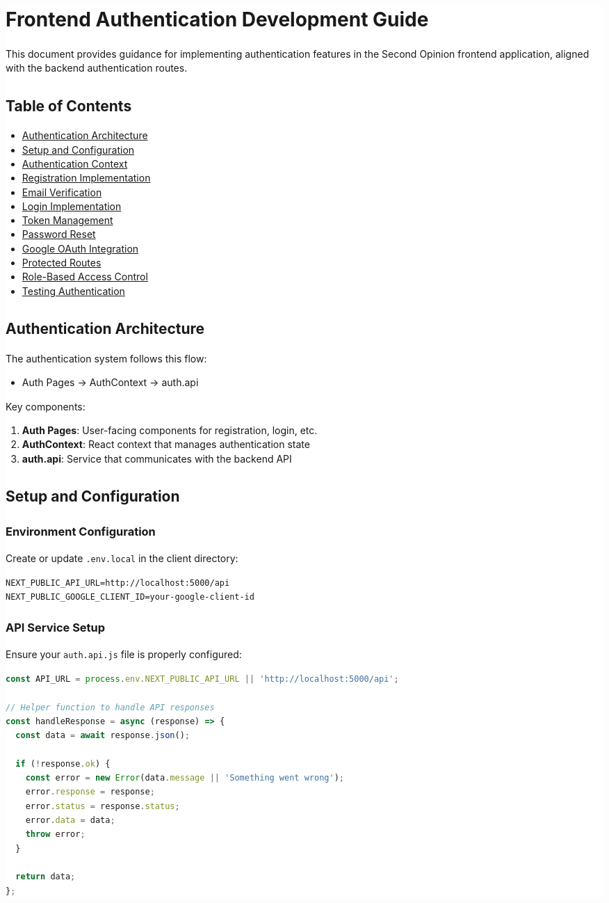 # Frontend Authentication Development Guide

This document provides guidance for implementing authentication features in the Second Opinion frontend application, aligned with the backend authentication routes.

## Table of Contents
- [Authentication Architecture](#authentication-architecture)
- [Setup and Configuration](#setup-and-configuration)
- [Authentication Context](#authentication-context)
- [Registration Implementation](#registration-implementation)
- [Email Verification](#email-verification)
- [Login Implementation](#login-implementation)
- [Token Management](#token-management)
- [Password Reset](#password-reset)
- [Google OAuth Integration](#google-oauth-integration)
- [Protected Routes](#protected-routes)
- [Role-Based Access Control](#role-based-access-control)
- [Testing Authentication](#testing-authentication)

## Authentication Architecture

The authentication system follows this flow:
- Auth Pages → AuthContext → auth.api

Key components:
1. **Auth Pages**: User-facing components for registration, login, etc.
2. **AuthContext**: React context that manages authentication state
3. **auth.api**: Service that communicates with the backend API

## Setup and Configuration

### Environment Configuration

Create or update `.env.local` in the client directory:

```
NEXT_PUBLIC_API_URL=http://localhost:5000/api
NEXT_PUBLIC_GOOGLE_CLIENT_ID=your-google-client-id
```

### API Service Setup

Ensure your `auth.api.js` file is properly configured:

```javascript
const API_URL = process.env.NEXT_PUBLIC_API_URL || 'http://localhost:5000/api';

// Helper function to handle API responses
const handleResponse = async (response) => {
  const data = await response.json();
  
  if (!response.ok) {
    const error = new Error(data.message || 'Something went wrong');
    error.response = response;
    error.status = response.status;
    error.data = data;
    throw error;
  }
  
  return data;
};
```

